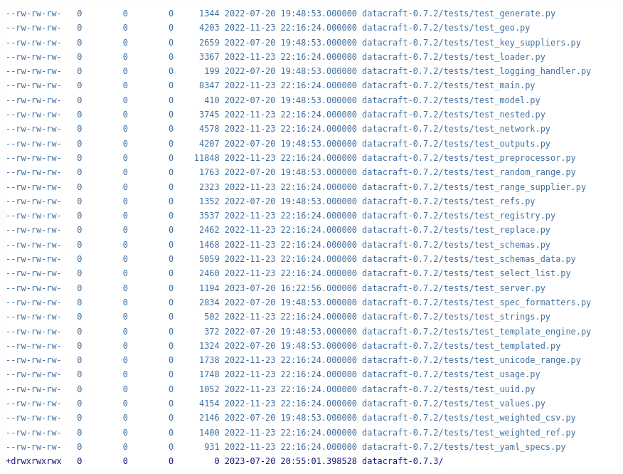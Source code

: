```diff
--rw-rw-rw-   0        0        0     1344 2022-07-20 19:48:53.000000 datacraft-0.7.2/tests/test_generate.py
--rw-rw-rw-   0        0        0     4203 2022-11-23 22:16:24.000000 datacraft-0.7.2/tests/test_geo.py
--rw-rw-rw-   0        0        0     2659 2022-07-20 19:48:53.000000 datacraft-0.7.2/tests/test_key_suppliers.py
--rw-rw-rw-   0        0        0     3367 2022-11-23 22:16:24.000000 datacraft-0.7.2/tests/test_loader.py
--rw-rw-rw-   0        0        0      199 2022-07-20 19:48:53.000000 datacraft-0.7.2/tests/test_logging_handler.py
--rw-rw-rw-   0        0        0     8347 2022-11-23 22:16:24.000000 datacraft-0.7.2/tests/test_main.py
--rw-rw-rw-   0        0        0      410 2022-07-20 19:48:53.000000 datacraft-0.7.2/tests/test_model.py
--rw-rw-rw-   0        0        0     3745 2022-11-23 22:16:24.000000 datacraft-0.7.2/tests/test_nested.py
--rw-rw-rw-   0        0        0     4578 2022-11-23 22:16:24.000000 datacraft-0.7.2/tests/test_network.py
--rw-rw-rw-   0        0        0     4207 2022-07-20 19:48:53.000000 datacraft-0.7.2/tests/test_outputs.py
--rw-rw-rw-   0        0        0    11848 2022-11-23 22:16:24.000000 datacraft-0.7.2/tests/test_preprocessor.py
--rw-rw-rw-   0        0        0     1763 2022-07-20 19:48:53.000000 datacraft-0.7.2/tests/test_random_range.py
--rw-rw-rw-   0        0        0     2323 2022-11-23 22:16:24.000000 datacraft-0.7.2/tests/test_range_supplier.py
--rw-rw-rw-   0        0        0     1352 2022-07-20 19:48:53.000000 datacraft-0.7.2/tests/test_refs.py
--rw-rw-rw-   0        0        0     3537 2022-11-23 22:16:24.000000 datacraft-0.7.2/tests/test_registry.py
--rw-rw-rw-   0        0        0     2462 2022-11-23 22:16:24.000000 datacraft-0.7.2/tests/test_replace.py
--rw-rw-rw-   0        0        0     1468 2022-11-23 22:16:24.000000 datacraft-0.7.2/tests/test_schemas.py
--rw-rw-rw-   0        0        0     5059 2022-11-23 22:16:24.000000 datacraft-0.7.2/tests/test_schemas_data.py
--rw-rw-rw-   0        0        0     2460 2022-11-23 22:16:24.000000 datacraft-0.7.2/tests/test_select_list.py
--rw-rw-rw-   0        0        0     1194 2023-07-20 16:22:56.000000 datacraft-0.7.2/tests/test_server.py
--rw-rw-rw-   0        0        0     2834 2022-07-20 19:48:53.000000 datacraft-0.7.2/tests/test_spec_formatters.py
--rw-rw-rw-   0        0        0      502 2022-11-23 22:16:24.000000 datacraft-0.7.2/tests/test_strings.py
--rw-rw-rw-   0        0        0      372 2022-07-20 19:48:53.000000 datacraft-0.7.2/tests/test_template_engine.py
--rw-rw-rw-   0        0        0     1324 2022-07-20 19:48:53.000000 datacraft-0.7.2/tests/test_templated.py
--rw-rw-rw-   0        0        0     1738 2022-11-23 22:16:24.000000 datacraft-0.7.2/tests/test_unicode_range.py
--rw-rw-rw-   0        0        0     1748 2022-11-23 22:16:24.000000 datacraft-0.7.2/tests/test_usage.py
--rw-rw-rw-   0        0        0     1052 2022-11-23 22:16:24.000000 datacraft-0.7.2/tests/test_uuid.py
--rw-rw-rw-   0        0        0     4154 2022-11-23 22:16:24.000000 datacraft-0.7.2/tests/test_values.py
--rw-rw-rw-   0        0        0     2146 2022-07-20 19:48:53.000000 datacraft-0.7.2/tests/test_weighted_csv.py
--rw-rw-rw-   0        0        0     1400 2022-11-23 22:16:24.000000 datacraft-0.7.2/tests/test_weighted_ref.py
--rw-rw-rw-   0        0        0      931 2022-11-23 22:16:24.000000 datacraft-0.7.2/tests/test_yaml_specs.py
+drwxrwxrwx   0        0        0        0 2023-07-20 20:55:01.398528 datacraft-0.7.3/
```